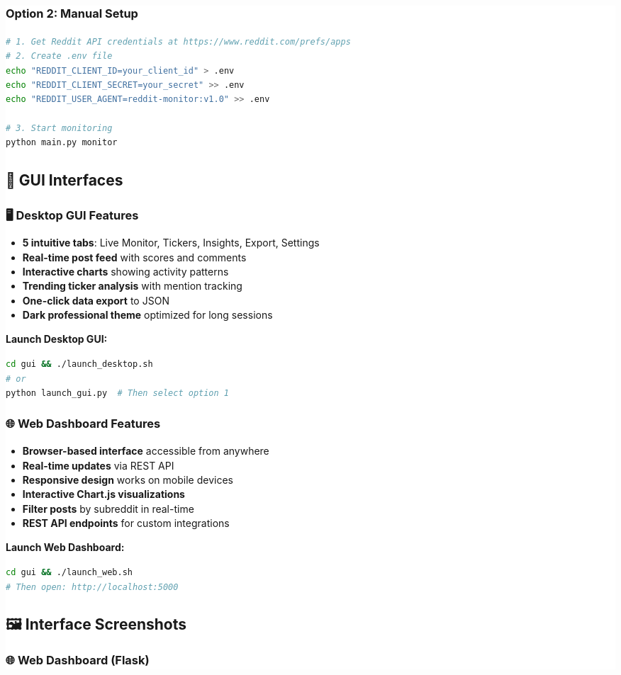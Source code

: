 ### **Option 2: Manual Setup**
```bash
# 1. Get Reddit API credentials at https://www.reddit.com/prefs/apps
# 2. Create .env file
echo "REDDIT_CLIENT_ID=your_client_id" > .env
echo "REDDIT_CLIENT_SECRET=your_secret" >> .env
echo "REDDIT_USER_AGENT=reddit-monitor:v1.0" >> .env

# 3. Start monitoring
python main.py monitor
```

## 🎨 **GUI Interfaces**

### 🖥️ **Desktop GUI Features**
- **5 intuitive tabs**: Live Monitor, Tickers, Insights, Export, Settings
- **Real-time post feed** with scores and comments  
- **Interactive charts** showing activity patterns
- **Trending ticker analysis** with mention tracking
- **One-click data export** to JSON
- **Dark professional theme** optimized for long sessions

**Launch Desktop GUI:**
```bash
cd gui && ./launch_desktop.sh
# or
python launch_gui.py  # Then select option 1
```

### 🌐 **Web Dashboard Features**  
- **Browser-based interface** accessible from anywhere
- **Real-time updates** via REST API
- **Responsive design** works on mobile devices
- **Interactive Chart.js visualizations**
- **Filter posts** by subreddit in real-time
- **REST API endpoints** for custom integrations

**Launch Web Dashboard:**
```bash
cd gui && ./launch_web.sh
# Then open: http://localhost:5000
```

## 🖼️ **Interface Screenshots**

### **🌐 Web Dashboard (Flask)**